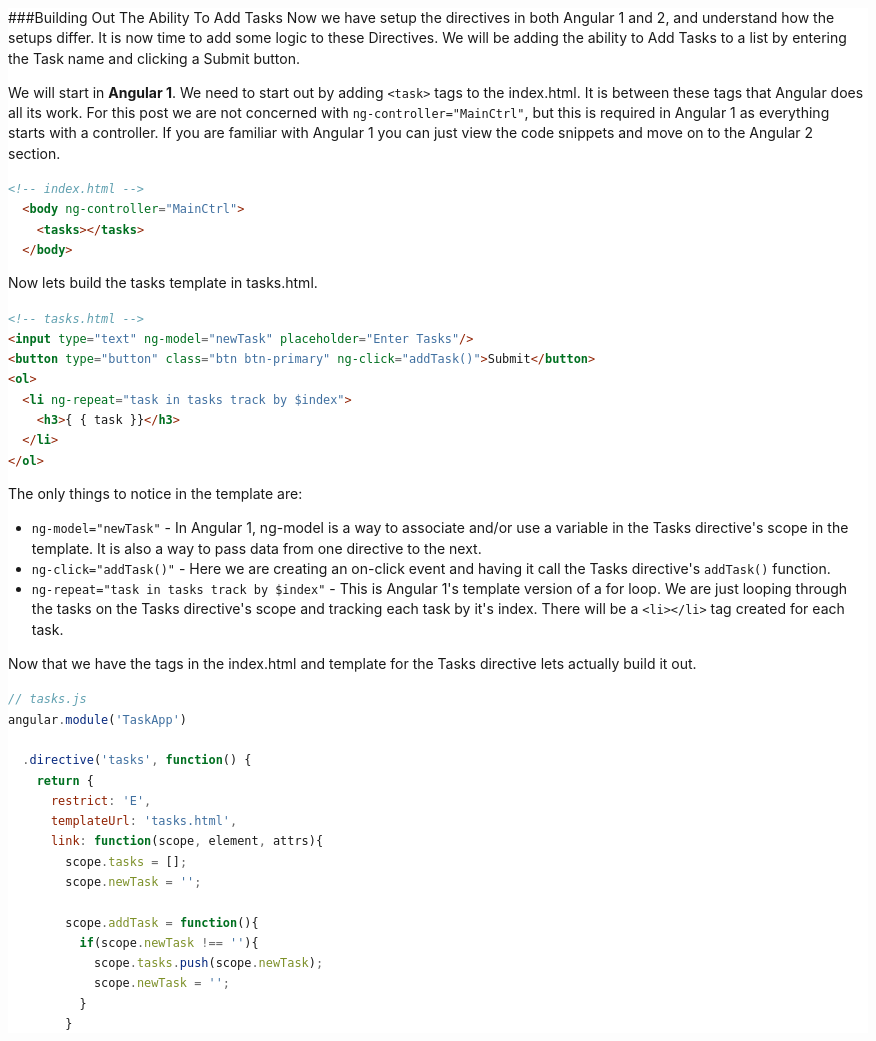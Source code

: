 ###Building Out The Ability To Add Tasks
Now we have setup the directives in both Angular 1 and 2, and understand how the setups differ. It is now time to add
some logic to these Directives. We will be adding the ability to Add Tasks to a list by entering the Task name and
clicking a Submit button.

We will start in **Angular 1**. We need to start out by adding `<task>` tags to the index.html. It is between these tags
that Angular does all its work. For this post we are not concerned with `ng-controller="MainCtrl"`, but this is required in
Angular 1 as everything starts with a controller. If you are familiar with Angular 1 you can just view the code snippets and move
on to the Angular 2 section.

``` html
<!-- index.html -->
  <body ng-controller="MainCtrl">
    <tasks></tasks>
  </body>
```

Now lets build the tasks template in tasks.html.

``` html
<!-- tasks.html -->
<input type="text" ng-model="newTask" placeholder="Enter Tasks"/>
<button type="button" class="btn btn-primary" ng-click="addTask()">Submit</button>
<ol>
  <li ng-repeat="task in tasks track by $index">
    <h3>{ { task }}</h3>
  </li>
</ol>
```

The only things to notice in the template are:

  + `ng-model="newTask"` - In Angular 1, ng-model is a way to associate and/or use a variable in the Tasks directive's scope in the template. It is
  also a way to pass data from one directive to the next.
  + `ng-click="addTask()"` - Here we are creating an on-click event and having it call the Tasks directive's `addTask()` function.
  + `ng-repeat="task in tasks track by $index"` - This is Angular 1's template version of a for loop. We are just looping through the
  tasks on the Tasks directive's scope and tracking each task by it's index. There will be a `<li></li>` tag created for each task.

Now that we have the tags in the index.html and template for the Tasks directive lets actually build it out.

``` javascript
// tasks.js
angular.module('TaskApp')

  .directive('tasks', function() {
    return {
      restrict: 'E',
      templateUrl: 'tasks.html',
      link: function(scope, element, attrs){
        scope.tasks = [];
        scope.newTask = '';

        scope.addTask = function(){
          if(scope.newTask !== ''){
            scope.tasks.push(scope.newTask);
            scope.newTask = '';
          }
        }
```